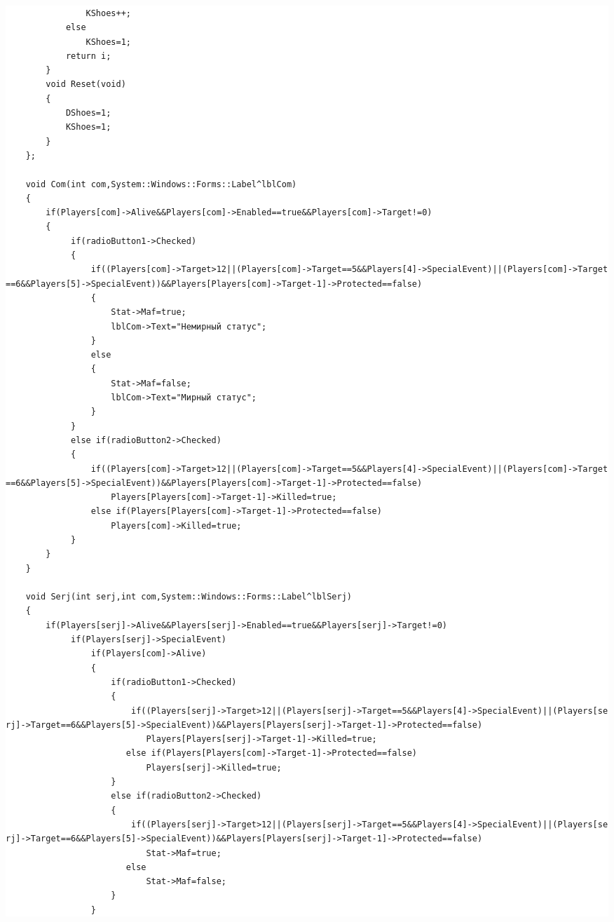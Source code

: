					KShoes++;
				else
					KShoes=1;
				return i;
			}
			void Reset(void)
			{
				DShoes=1;
				KShoes=1;
			}
		};

		void Com(int com,System::Windows::Forms::Label^lblCom)
		{
			if(Players[com]->Alive&&Players[com]->Enabled==true&&Players[com]->Target!=0)
			{
				 if(radioButton1->Checked)
				 {
					 if((Players[com]->Target>12||(Players[com]->Target==5&&Players[4]->SpecialEvent)||(Players[com]->Target==6&&Players[5]->SpecialEvent))&&Players[Players[com]->Target-1]->Protected==false)
					 {
						 Stat->Maf=true;
						 lblCom->Text="Немирный статус";
					 }
					 else
					 {
						 Stat->Maf=false;
						 lblCom->Text="Мирный статус";
					 }
				 }
				 else if(radioButton2->Checked)
				 {
					 if((Players[com]->Target>12||(Players[com]->Target==5&&Players[4]->SpecialEvent)||(Players[com]->Target==6&&Players[5]->SpecialEvent))&&Players[Players[com]->Target-1]->Protected==false)
						 Players[Players[com]->Target-1]->Killed=true;
					 else if(Players[Players[com]->Target-1]->Protected==false)
						 Players[com]->Killed=true;
				 }
			}
		}

		void Serj(int serj,int com,System::Windows::Forms::Label^lblSerj)
		{
			if(Players[serj]->Alive&&Players[serj]->Enabled==true&&Players[serj]->Target!=0)
				 if(Players[serj]->SpecialEvent)
					 if(Players[com]->Alive)
					 {
						 if(radioButton1->Checked)
						 {
							 if((Players[serj]->Target>12||(Players[serj]->Target==5&&Players[4]->SpecialEvent)||(Players[serj]->Target==6&&Players[5]->SpecialEvent))&&Players[Players[serj]->Target-1]->Protected==false)
								Players[Players[serj]->Target-1]->Killed=true;
							else if(Players[Players[com]->Target-1]->Protected==false)
								Players[serj]->Killed=true;
						 }
						 else if(radioButton2->Checked)
						 {
							 if((Players[serj]->Target>12||(Players[serj]->Target==5&&Players[4]->SpecialEvent)||(Players[serj]->Target==6&&Players[5]->SpecialEvent))&&Players[Players[serj]->Target-1]->Protected==false)
								Stat->Maf=true;
							else
								Stat->Maf=false;
						 }
					 }